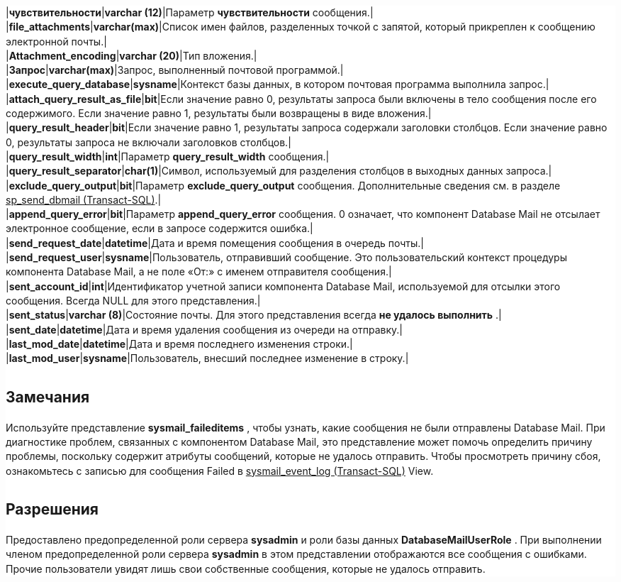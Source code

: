 |**чувствительности**|**varchar (12)**|Параметр **чувствительности** сообщения.|  
|**file_attachments**|**varchar(max)**|Список имен файлов, разделенных точкой с запятой, который прикреплен к сообщению электронной почты.|  
|**Attachment_encoding**|**varchar (20)**|Тип вложения.|  
|**Запрос**|**varchar(max)**|Запрос, выполненный почтовой программой.|  
|**execute_query_database**|**sysname**|Контекст базы данных, в котором почтовая программа выполнила запрос.|  
|**attach_query_result_as_file**|**bit**|Если значение равно 0, результаты запроса были включены в тело сообщения после его содержимого. Если значение равно 1, результаты были возвращены в виде вложения.|  
|**query_result_header**|**bit**|Если значение равно 1, результаты запроса содержали заголовки столбцов. Если значение равно 0, результаты запроса не включали заголовков столбцов.|  
|**query_result_width**|**int**|Параметр **query_result_width** сообщения.|  
|**query_result_separator**|**char(1)**|Символ, используемый для разделения столбцов в выходных данных запроса.|  
|**exclude_query_output**|**bit**|Параметр **exclude_query_output** сообщения. Дополнительные сведения см. в разделе [sp_send_dbmail &#40;Transact-SQL&#41;](../../relational-databases/system-stored-procedures/sp-send-dbmail-transact-sql.md).|  
|**append_query_error**|**bit**|Параметр **append_query_error** сообщения. 0 означает, что компонент Database Mail не отсылает электронное сообщение, если в запросе содержится ошибка.|  
|**send_request_date**|**datetime**|Дата и время помещения сообщения в очередь почты.|  
|**send_request_user**|**sysname**|Пользователь, отправивший сообщение. Это пользовательский контекст процедуры компонента Database Mail, а не поле «От:» с именем отправителя сообщения.|  
|**sent_account_id**|**int**|Идентификатор учетной записи компонента Database Mail, используемой для отсылки этого сообщения. Всегда NULL для этого представления.|  
|**sent_status**|**varchar (8)**|Состояние почты. Для этого представления всегда **не удалось выполнить** .|  
|**sent_date**|**datetime**|Дата и время удаления сообщения из очереди на отправку.|  
|**last_mod_date**|**datetime**|Дата и время последнего изменения строки.|  
|**last_mod_user**|**sysname**|Пользователь, внесший последнее изменение в строку.|  
  
## <a name="remarks"></a>Замечания  
 Используйте представление **sysmail_faileditems** , чтобы узнать, какие сообщения не были отправлены Database Mail. При диагностике проблем, связанных с компонентом Database Mail, это представление может помочь определить причину проблемы, поскольку содержит атрибуты сообщений, которые не удалось отправить. Чтобы просмотреть причину сбоя, ознакомьтесь с записью для сообщения Failed в [sysmail_event_log &#40;Transact-SQL&#41;](../../relational-databases/system-catalog-views/sysmail-event-log-transact-sql.md) View.  
  
## <a name="permissions"></a>Разрешения  
 Предоставлено предопределенной роли сервера **sysadmin** и роли базы данных **DatabaseMailUserRole** . При выполнении членом предопределенной роли сервера **sysadmin** в этом представлении отображаются все сообщения с ошибками. Прочие пользователи увидят лишь свои собственные сообщения, которые не удалось отправить.  
  
  
